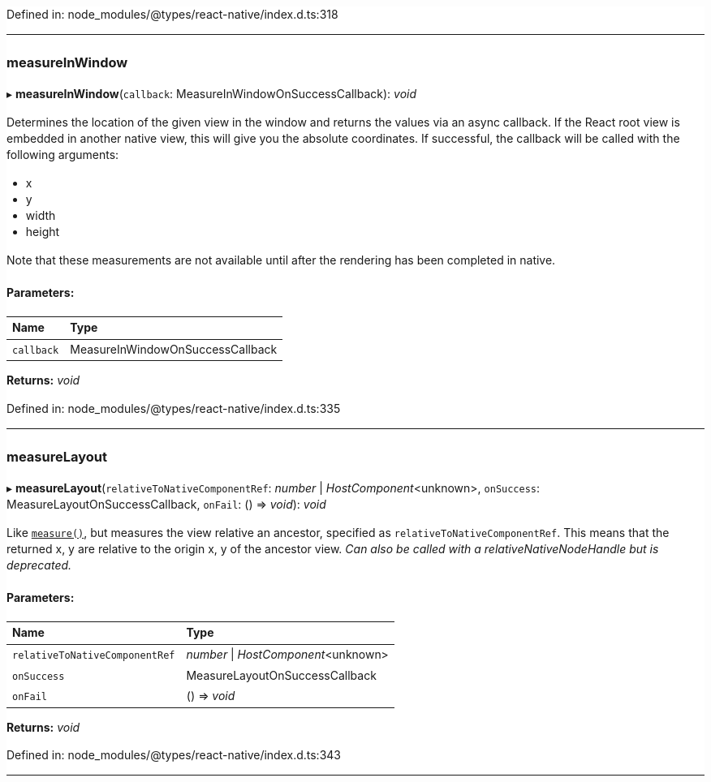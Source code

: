 Defined in: node_modules/@types/react-native/index.d.ts:318

___

### measureInWindow

▸ **measureInWindow**(`callback`: MeasureInWindowOnSuccessCallback): *void*

Determines the location of the given view in the window and returns the
values via an async callback. If the React root view is embedded in
another native view, this will give you the absolute coordinates. If
successful, the callback will be called with the following
arguments:

 - x
 - y
 - width
 - height

Note that these measurements are not available until after the rendering
has been completed in native.

#### Parameters:

Name | Type |
:------ | :------ |
`callback` | MeasureInWindowOnSuccessCallback |

**Returns:** *void*

Defined in: node_modules/@types/react-native/index.d.ts:335

___

### measureLayout

▸ **measureLayout**(`relativeToNativeComponentRef`: *number* \| *HostComponent*<unknown\>, `onSuccess`: MeasureLayoutOnSuccessCallback, `onFail`: () => *void*): *void*

Like [`measure()`](#measure), but measures the view relative an ancestor,
specified as `relativeToNativeComponentRef`. This means that the returned x, y
are relative to the origin x, y of the ancestor view.
_Can also be called with a relativeNativeNodeHandle but is deprecated._

#### Parameters:

Name | Type |
:------ | :------ |
`relativeToNativeComponentRef` | *number* \| *HostComponent*<unknown\> |
`onSuccess` | MeasureLayoutOnSuccessCallback |
`onFail` | () => *void* |

**Returns:** *void*

Defined in: node_modules/@types/react-native/index.d.ts:343

___
